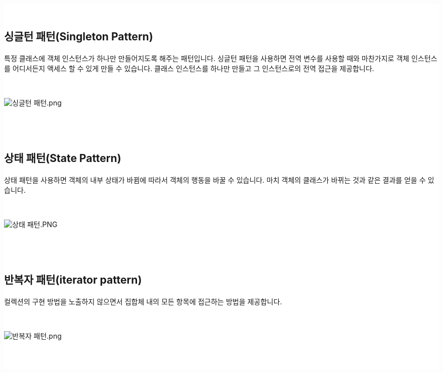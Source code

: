  

 <br>

## 싱글턴 패턴(Singleton Pattern)

특정 클래스에 객체 인스턴스가 하나만 만들어지도록 해주는 패턴입니다. 싱글턴 패턴을 사용하면 전역 변수를 사용할 때와 마찬가지로 객체 인스턴스를 어디서든지 액세스 할 수 있게 만들 수 있습니다. 클래스 인스턴스를 하나만 만들고 그 인스턴스로의 전역 접근을 제공합니다.

 <br>

 

![싱글턴 패턴.png](https://www.hanbit.co.kr/data/editor/20220322100335_mydrypmy.png)

 

 <br>

 <br>

 

## 상태 패턴(State Pattern)

상태 패턴을 사용하면 객체의 내부 상태가 바뀜에 따라서 객체의 행동을 바꿀 수 있습니다. 마치 객체의 클래스가 바뀌는 것과 같은 결과를 얻을 수 있습니다.

 

 <br>

![상태 패턴.PNG](https://www.hanbit.co.kr/data/editor/20220322100418_kxpvqfkq.png)

 

 <br>

 

 <br>

 

 

## 반복자 패턴(iterator pattern)

컬렉션의 구현 방법을 노출하지 않으면서 집합체 내의 모든 항목에 접근하는 방법을 제공합니다.

 

 <br>

![반복자 패턴.png](https://www.hanbit.co.kr/data/editor/20220322100621_luzylgnw.png)

 

 

 <br>

 <br>

 

 
